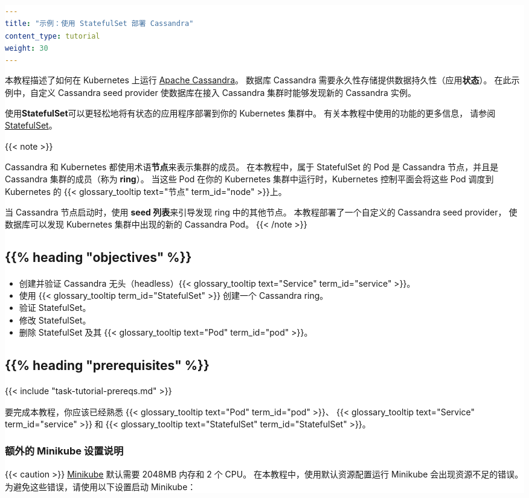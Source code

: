 ```yaml
---
title: "示例：使用 StatefulSet 部署 Cassandra"
content_type: tutorial
weight: 30
---
```






本教程描述了如何在 Kubernetes 上运行 [Apache Cassandra](https://cassandra.apache.org/)。
数据库 Cassandra 需要永久性存储提供数据持久性（应用**状态**）。
在此示例中，自定义 Cassandra seed provider 使数据库在接入 Cassandra 集群时能够发现新的 Cassandra 实例。


使用**StatefulSet**可以更轻松地将有状态的应用程序部署到你的 Kubernetes 集群中。
有关本教程中使用的功能的更多信息，
请参阅 [StatefulSet](/zh-cn/docs/concepts/workloads/controllers/statefulset/)。

{{< note >}}

Cassandra 和 Kubernetes 都使用术语**节点**来表示集群的成员。
在本教程中，属于 StatefulSet 的 Pod 是 Cassandra 节点，并且是 Cassandra 集群的成员（称为 **ring**）。
当这些 Pod 在你的 Kubernetes 集群中运行时，Kubernetes 控制平面会将这些 Pod 调度到 Kubernetes 的
{{< glossary_tooltip text="节点" term_id="node" >}}上。


当 Cassandra 节点启动时，使用 **seed 列表**来引导发现 ring 中的其他节点。
本教程部署了一个自定义的 Cassandra seed provider，
使数据库可以发现 Kubernetes 集群中出现的新的 Cassandra Pod。
{{< /note >}}

## {{% heading "objectives" %}}


* 创建并验证 Cassandra 无头（headless）{{< glossary_tooltip text="Service" term_id="service" >}}。
* 使用 {{< glossary_tooltip term_id="StatefulSet" >}} 创建一个 Cassandra ring。
* 验证 StatefulSet。
* 修改 StatefulSet。
* 删除 StatefulSet 及其 {{< glossary_tooltip text="Pod" term_id="pod" >}}。

## {{% heading "prerequisites" %}}

{{< include "task-tutorial-prereqs.md" >}}


要完成本教程，你应该已经熟悉 {{< glossary_tooltip text="Pod" term_id="pod" >}}、
{{< glossary_tooltip text="Service" term_id="service" >}} 和
{{< glossary_tooltip text="StatefulSet" term_id="StatefulSet" >}}。


### 额外的 Minikube 设置说明

{{< caution >}}
[Minikube](https://minikube.sigs.k8s.io/docs/) 默认需要 2048MB 内存和 2 个 CPU。
在本教程中，使用默认资源配置运行 Minikube 会出现资源不足的错误。为避免这些错误，请使用以下设置启动 Minikube：
